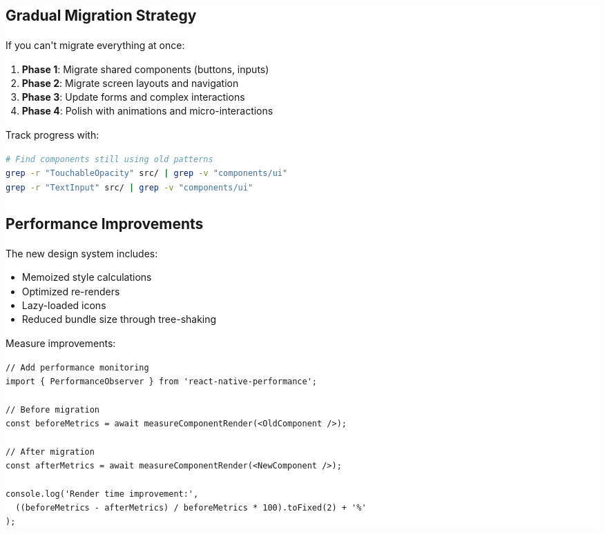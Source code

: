 ## Gradual Migration Strategy

If you can't migrate everything at once:

1. **Phase 1**: Migrate shared components (buttons, inputs)
2. **Phase 2**: Migrate screen layouts and navigation
3. **Phase 3**: Update forms and complex interactions
4. **Phase 4**: Polish with animations and micro-interactions

Track progress with:
```bash
# Find components still using old patterns
grep -r "TouchableOpacity" src/ | grep -v "components/ui"
grep -r "TextInput" src/ | grep -v "components/ui"
```

## Performance Improvements

The new design system includes:
- Memoized style calculations
- Optimized re-renders
- Lazy-loaded icons
- Reduced bundle size through tree-shaking

Measure improvements:
```tsx
// Add performance monitoring
import { PerformanceObserver } from 'react-native-performance';

// Before migration
const beforeMetrics = await measureComponentRender(<OldComponent />);

// After migration  
const afterMetrics = await measureComponentRender(<NewComponent />);

console.log('Render time improvement:', 
  ((beforeMetrics - afterMetrics) / beforeMetrics * 100).toFixed(2) + '%'
);
```